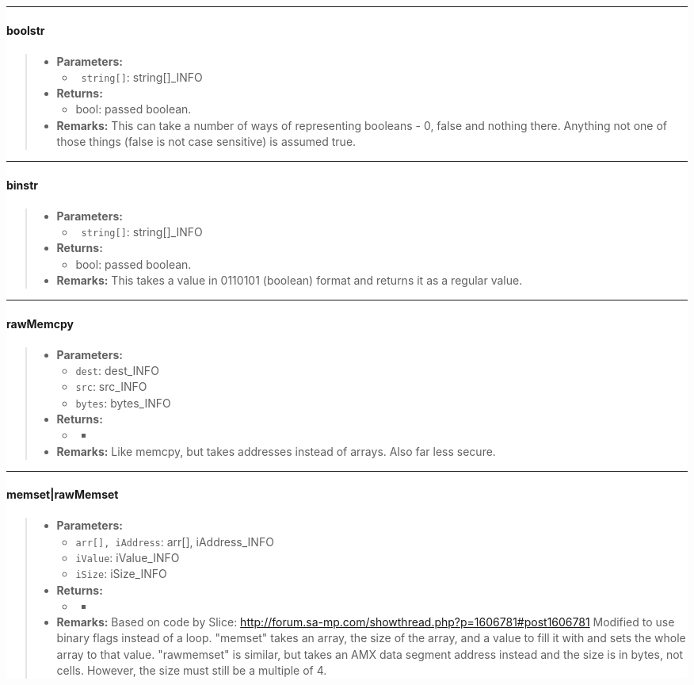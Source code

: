 ***

#### boolstr
>* **Parameters:**
>	* `	string[]`: 	string[]_INFO
>* **Returns:**
>	* bool: passed boolean.
>* **Remarks:**
>	This can take a number of ways of representing booleans - 0, false and
>	nothing there.  Anything not one of those things (false is not case
>	sensitive) is assumed true.
 
***

#### binstr
>* **Parameters:**
>	* `	string[]`: 	string[]_INFO
>* **Returns:**
>	* bool: passed boolean.
>* **Remarks:**
>	This takes a value in 0110101 (boolean) format and returns it as a
>	regular value.
 
***

#### rawMemcpy
>* **Parameters:**
>	* `dest`: dest_INFO
>	* `src`: src_INFO
>	* `bytes`: bytes_INFO
>* **Returns:**
>	* -
>* **Remarks:**
>	Like memcpy, but takes addresses instead of arrays.  Also far less secure.
 
***

#### memset|rawMemset
>* **Parameters:**
>	* `arr[], iAddress`: arr[], iAddress_INFO
>	* `iValue`: iValue_INFO
>	* `iSize`: iSize_INFO
>* **Returns:**
>	* -
>* **Remarks:**
>	Based on code by Slice:
>	http://forum.sa-mp.com/showthread.php?p=1606781#post1606781
>	Modified to use binary flags instead of a loop.
>	"memset" takes an array, the size of the array, and a value to fill it with
>	and sets the whole array to that value.
>	"rawmemset" is similar, but takes an AMX data segment address instead and
>	the size is in bytes, not cells.  However, the size must still be a multiple
>	of 4.
 